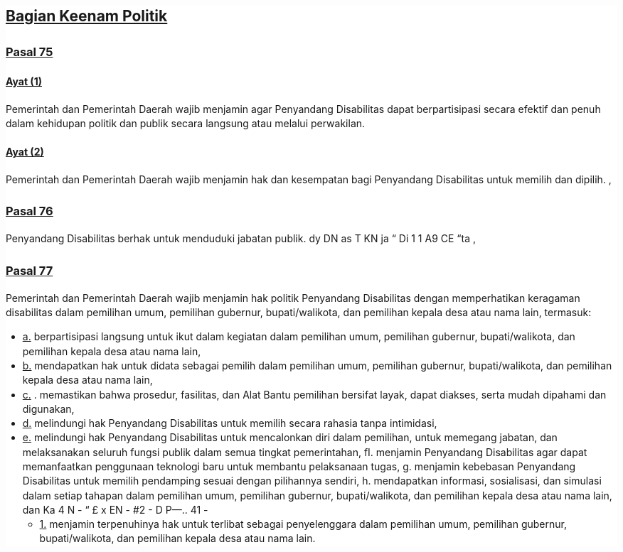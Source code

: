 

## [Bagian Keenam Politik](http://example.org/legal/peraturan/uu/2016/8/bab/0004/bagian/0006)

### [Pasal 75](http://example.org/legal/peraturan/uu/2016/8/pasal/0075)

#### [Ayat (1)](http://example.org/legal/peraturan/uu/2016/8/pasal/0075/versi/20160415/ayat/0001)
Pemerintah dan Pemerintah Daerah wajib menjamin agar Penyandang Disabilitas dapat berpartisipasi secara efektif dan penuh dalam kehidupan politik dan publik secara langsung atau melalui perwakilan.

#### [Ayat (2)](http://example.org/legal/peraturan/uu/2016/8/pasal/0075/versi/20160415/ayat/0002)
Pemerintah dan Pemerintah Daerah wajib menjamin hak dan kesempatan bagi Penyandang Disabilitas untuk memilih dan dipilih.
,
### [Pasal 76](http://example.org/legal/peraturan/uu/2016/8/pasal/0076)
Penyandang Disabilitas berhak untuk menduduki jabatan publik. dy DN as T KN ja “ Di 1 1 A9 CE “ta
,
### [Pasal 77](http://example.org/legal/peraturan/uu/2016/8/pasal/0077)
Pemerintah dan Pemerintah Daerah wajib menjamin hak politik Penyandang Disabilitas dengan memperhatikan keragaman disabilitas dalam pemilihan umum, pemilihan gubernur, bupati/walikota, dan pemilihan kepala desa atau nama lain, termasuk:
* [a.](http://example.org/legal/peraturan/uu/2016/8/pasal/0077/versi/20160415/huruf/a) berpartisipasi langsung untuk ikut dalam kegiatan dalam pemilihan umum, pemilihan gubernur, bupati/walikota, dan pemilihan kepala desa atau nama lain,
* [b.](http://example.org/legal/peraturan/uu/2016/8/pasal/0077/versi/20160415/huruf/b) mendapatkan hak untuk didata sebagai pemilih dalam pemilihan umum, pemilihan gubernur, bupati/walikota, dan pemilihan kepala desa atau nama lain,
* [c.](http://example.org/legal/peraturan/uu/2016/8/pasal/0077/versi/20160415/huruf/c) . memastikan bahwa prosedur, fasilitas, dan Alat Bantu pemilihan bersifat layak, dapat diakses, serta mudah dipahami dan digunakan,
* [d.](http://example.org/legal/peraturan/uu/2016/8/pasal/0077/versi/20160415/huruf/d) melindungi hak Penyandang Disabilitas untuk memilih secara rahasia tanpa intimidasi,
* [e.](http://example.org/legal/peraturan/uu/2016/8/pasal/0077/versi/20160415/huruf/e) melindungi hak Penyandang Disabilitas untuk mencalonkan diri dalam pemilihan, untuk memegang jabatan, dan melaksanakan seluruh fungsi publik dalam semua tingkat pemerintahan, fI. menjamin Penyandang Disabilitas agar dapat memanfaatkan penggunaan teknologi baru untuk membantu pelaksanaan tugas, g. menjamin kebebasan Penyandang Disabilitas untuk memilih pendamping sesuai dengan pilihannya sendiri, h. mendapatkan informasi, sosialisasi, dan simulasi dalam setiap tahapan dalam pemilihan umum, pemilihan gubernur, bupati/walikota, dan pemilihan kepala desa atau nama lain, dan Ka 4 N - “ £ x EN - #2 - D P—.. 41 -
    * [1.](http://example.org/legal/peraturan/uu/2016/8/pasal/0077/versi/20160415/huruf/e/huruf/0001) menjamin terpenuhinya hak untuk terlibat sebagai penyelenggara dalam pemilihan umum, pemilihan gubernur, bupati/walikota, dan pemilihan kepala desa atau nama lain.




